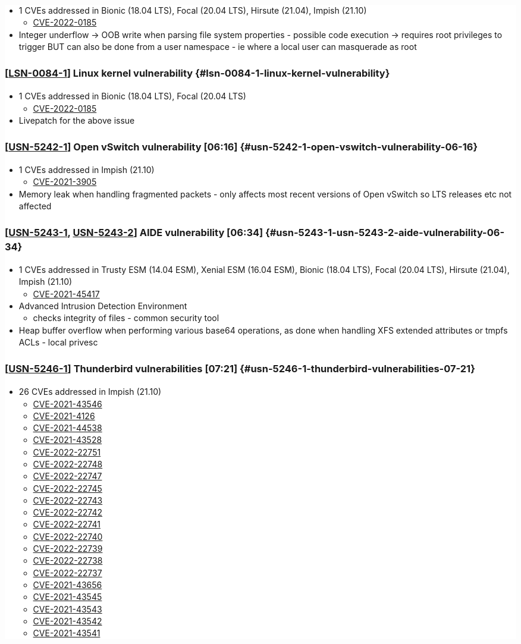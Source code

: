 -   1 CVEs addressed in Bionic (18.04 LTS), Focal (20.04 LTS), Hirsute (21.04), Impish (21.10)
    -   [CVE-2022-0185](https://ubuntu.com/security/CVE-2022-0185) <!-- high -->
-   Integer underflow -&gt; OOB write when parsing file system properties -
    possible code execution -&gt; requires root privileges to trigger BUT can
    also be done from a user namespace - ie where a local user can masquerade
    as root


### [[LSN-0084-1](https://ubuntu.com/security/notices/LSN-0084-1)] Linux kernel vulnerability {#lsn-0084-1-linux-kernel-vulnerability}

-   1 CVEs addressed in Bionic (18.04 LTS), Focal (20.04 LTS)
    -   [CVE-2022-0185](https://ubuntu.com/security/CVE-2022-0185) <!-- high -->
-   Livepatch for the above issue


### [[USN-5242-1](https://ubuntu.com/security/notices/USN-5242-1)] Open vSwitch vulnerability [06:16] {#usn-5242-1-open-vswitch-vulnerability-06-16}

-   1 CVEs addressed in Impish (21.10)
    -   [CVE-2021-3905](https://ubuntu.com/security/CVE-2021-3905) <!-- medium -->
-   Memory leak when handling fragmented packets - only affects most recent
    versions of Open vSwitch so LTS releases etc not affected


### [[USN-5243-1](https://ubuntu.com/security/notices/USN-5243-1), [USN-5243-2](https://ubuntu.com/security/notices/USN-5243-2)] AIDE vulnerability [06:34] {#usn-5243-1-usn-5243-2-aide-vulnerability-06-34}

-   1 CVEs addressed in Trusty ESM (14.04 ESM), Xenial ESM (16.04 ESM), Bionic (18.04 LTS), Focal (20.04 LTS), Hirsute (21.04), Impish (21.10)
    -   [CVE-2021-45417](https://ubuntu.com/security/CVE-2021-45417) <!-- medium -->
-   Advanced Intrusion Detection Environment
    -   checks integrity of files - common security tool
-   Heap buffer overflow when performing various base64 operations, as done
    when handling XFS extended attributes or tmpfs ACLs - local privesc


### [[USN-5246-1](https://ubuntu.com/security/notices/USN-5246-1)] Thunderbird vulnerabilities [07:21] {#usn-5246-1-thunderbird-vulnerabilities-07-21}

-   26 CVEs addressed in Impish (21.10)
    -   [CVE-2021-43546](https://ubuntu.com/security/CVE-2021-43546) <!-- medium -->
    -   [CVE-2021-4126](https://ubuntu.com/security/CVE-2021-4126) <!-- medium -->
    -   [CVE-2021-44538](https://ubuntu.com/security/CVE-2021-44538) <!-- medium -->
    -   [CVE-2021-43528](https://ubuntu.com/security/CVE-2021-43528) <!-- low -->
    -   [CVE-2022-22751](https://ubuntu.com/security/CVE-2022-22751) <!-- medium -->
    -   [CVE-2022-22748](https://ubuntu.com/security/CVE-2022-22748) <!-- medium -->
    -   [CVE-2022-22747](https://ubuntu.com/security/CVE-2022-22747) <!-- low -->
    -   [CVE-2022-22745](https://ubuntu.com/security/CVE-2022-22745) <!-- medium -->
    -   [CVE-2022-22743](https://ubuntu.com/security/CVE-2022-22743) <!-- medium -->
    -   [CVE-2022-22742](https://ubuntu.com/security/CVE-2022-22742) <!-- medium -->
    -   [CVE-2022-22741](https://ubuntu.com/security/CVE-2022-22741) <!-- medium -->
    -   [CVE-2022-22740](https://ubuntu.com/security/CVE-2022-22740) <!-- medium -->
    -   [CVE-2022-22739](https://ubuntu.com/security/CVE-2022-22739) <!-- low -->
    -   [CVE-2022-22738](https://ubuntu.com/security/CVE-2022-22738) <!-- medium -->
    -   [CVE-2022-22737](https://ubuntu.com/security/CVE-2022-22737) <!-- medium -->
    -   [CVE-2021-43656](https://ubuntu.com/security/CVE-2021-43656) <!--  -->
    -   [CVE-2021-43545](https://ubuntu.com/security/CVE-2021-43545) <!-- medium -->
    -   [CVE-2021-43543](https://ubuntu.com/security/CVE-2021-43543) <!-- medium -->
    -   [CVE-2021-43542](https://ubuntu.com/security/CVE-2021-43542) <!-- medium -->
    -   [CVE-2021-43541](https://ubuntu.com/security/CVE-2021-43541) <!-- medium -->